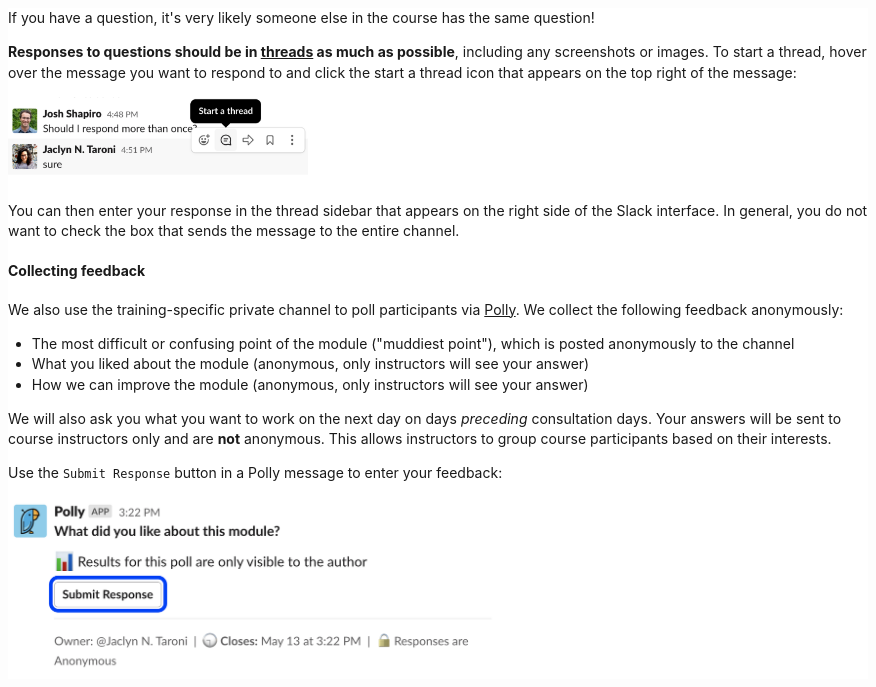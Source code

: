If you have a question, it's very likely someone else in the course has the same question! 

**Responses to questions should be in [threads](https://slack.com/help/articles/115000769927-Use-threads-to-organize-discussions-) as much as possible**, including any screenshots or images. 
To start a thread, hover over the message you want to respond to and click the start a thread icon that appears on the top right of the message:

<img src = screenshots/slack-start-a-thread.png width = 300>

You can then enter your response in the thread sidebar that appears on the right side of the Slack interface. 
In general, you do not want to check the box that sends the message to the entire channel.

#### Collecting feedback

We also use the training-specific private channel to poll participants via [Polly](https://www.polly.ai/slack-poll). We collect the following feedback anonymously:

* The most difficult or confusing point of the module ("muddiest point"), which is posted anonymously to the channel
* What you liked about the module (anonymous, only instructors will see your answer)
* How we can improve the module (anonymous, only instructors will see your answer)

We will also ask you what you want to work on the next day on days _preceding_ consultation days.
Your answers will be sent to course instructors only and are **not** anonymous.
This allows instructors to group course participants based on their interests.

Use the `Submit Response` button in a Polly message to enter your feedback:

<img src = screenshots/slack-polly-response.png width = 500>
